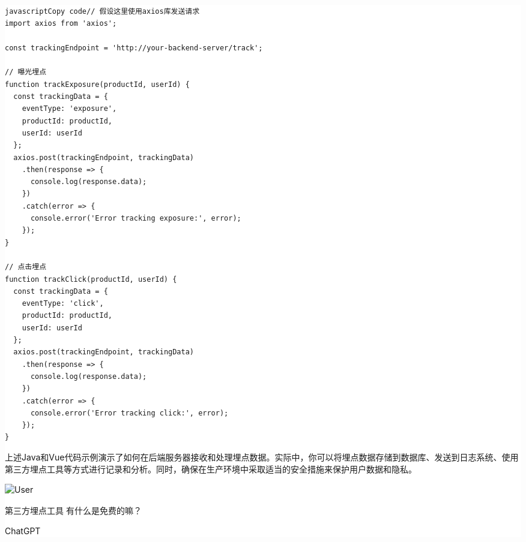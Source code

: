 ```
javascriptCopy code// 假设这里使用axios库发送请求
import axios from 'axios';

const trackingEndpoint = 'http://your-backend-server/track';

// 曝光埋点
function trackExposure(productId, userId) {
  const trackingData = {
    eventType: 'exposure',
    productId: productId,
    userId: userId
  };
  axios.post(trackingEndpoint, trackingData)
    .then(response => {
      console.log(response.data);
    })
    .catch(error => {
      console.error('Error tracking exposure:', error);
    });
}

// 点击埋点
function trackClick(productId, userId) {
  const trackingData = {
    eventType: 'click',
    productId: productId,
    userId: userId
  };
  axios.post(trackingEndpoint, trackingData)
    .then(response => {
      console.log(response.data);
    })
    .catch(error => {
      console.error('Error tracking click:', error);
    });
}
```

上述Java和Vue代码示例演示了如何在后端服务器接收和处理埋点数据。实际中，你可以将埋点数据存储到数据库、发送到日志系统、使用第三方埋点工具等方式进行记录和分析。同时，确保在生产环境中采取适当的安全措施来保护用户数据和隐私。





![User](https://chat.openai.com/_next/image?url=https%3A%2F%2Fs.gravatar.com%2Favatar%2Fcee8458783a6b0f33338224161b57fd7%3Fs%3D480%26r%3Dpg%26d%3Dhttps%253A%252F%252Fcdn.auth0.com%252Favatars%252Fvv.png&w=96&q=75)



第三方埋点工具 有什么是免费的嘛？



ChatGPT

